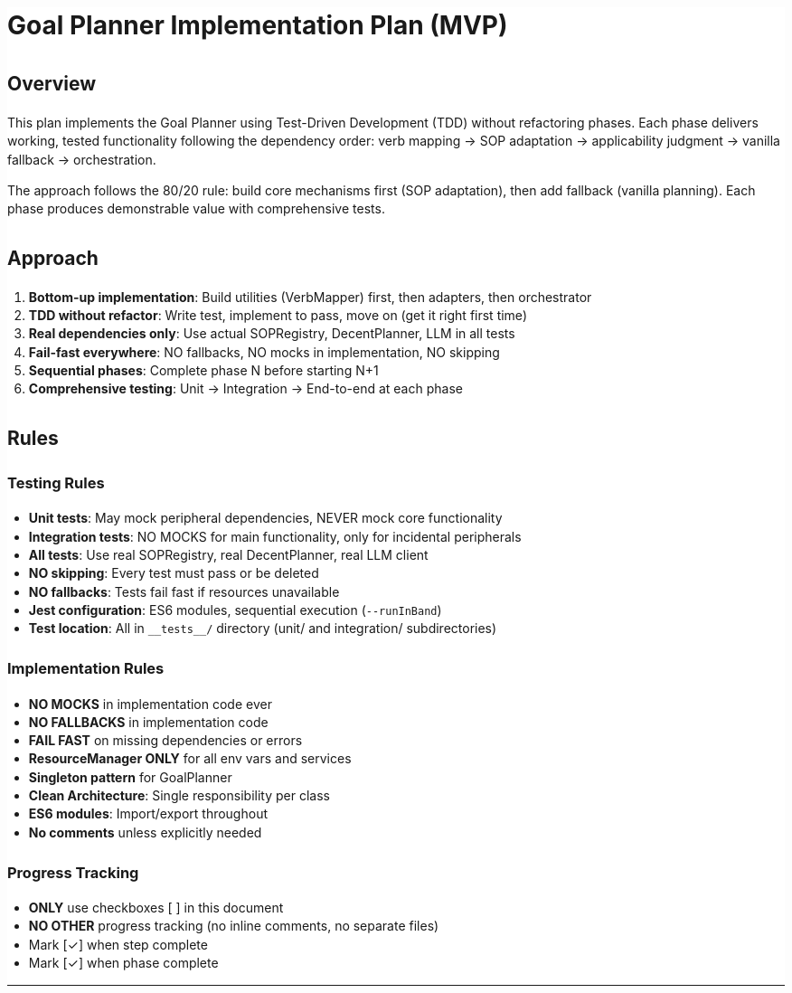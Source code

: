 # Goal Planner Implementation Plan (MVP)

## Overview

This plan implements the Goal Planner using Test-Driven Development (TDD) without refactoring phases. Each phase delivers working, tested functionality following the dependency order: verb mapping → SOP adaptation → applicability judgment → vanilla fallback → orchestration.

The approach follows the 80/20 rule: build core mechanisms first (SOP adaptation), then add fallback (vanilla planning). Each phase produces demonstrable value with comprehensive tests.

## Approach

1. **Bottom-up implementation**: Build utilities (VerbMapper) first, then adapters, then orchestrator
2. **TDD without refactor**: Write test, implement to pass, move on (get it right first time)
3. **Real dependencies only**: Use actual SOPRegistry, DecentPlanner, LLM in all tests
4. **Fail-fast everywhere**: NO fallbacks, NO mocks in implementation, NO skipping
5. **Sequential phases**: Complete phase N before starting N+1
6. **Comprehensive testing**: Unit → Integration → End-to-end at each phase

## Rules

### Testing Rules
- **Unit tests**: May mock peripheral dependencies, NEVER mock core functionality
- **Integration tests**: NO MOCKS for main functionality, only for incidental peripherals
- **All tests**: Use real SOPRegistry, real DecentPlanner, real LLM client
- **NO skipping**: Every test must pass or be deleted
- **NO fallbacks**: Tests fail fast if resources unavailable
- **Jest configuration**: ES6 modules, sequential execution (`--runInBand`)
- **Test location**: All in `__tests__/` directory (unit/ and integration/ subdirectories)

### Implementation Rules
- **NO MOCKS** in implementation code ever
- **NO FALLBACKS** in implementation code
- **FAIL FAST** on missing dependencies or errors
- **ResourceManager ONLY** for all env vars and services
- **Singleton pattern** for GoalPlanner
- **Clean Architecture**: Single responsibility per class
- **ES6 modules**: Import/export throughout
- **No comments** unless explicitly needed

### Progress Tracking
- **ONLY** use checkboxes [ ] in this document
- **NO OTHER** progress tracking (no inline comments, no separate files)
- Mark [✓] when step complete
- Mark [✓] when phase complete

---
